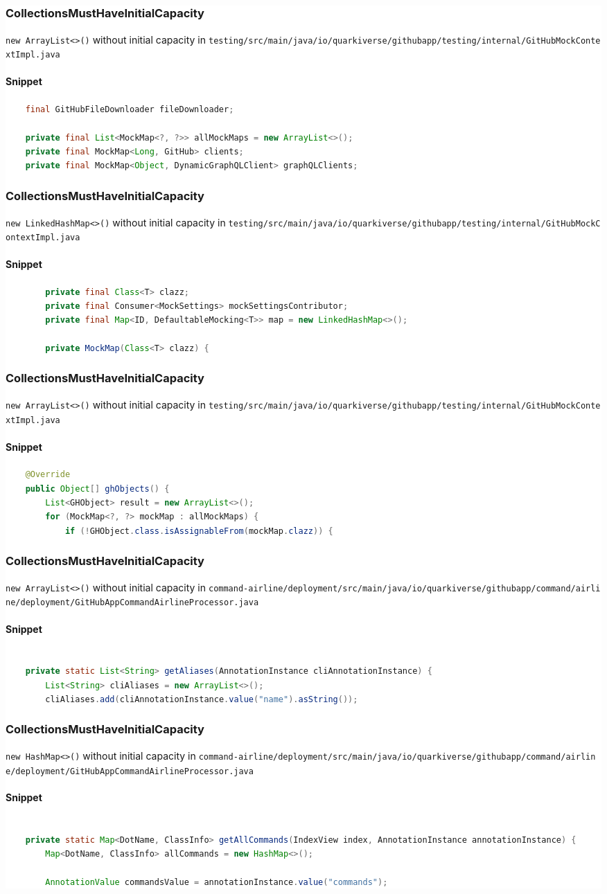 ### CollectionsMustHaveInitialCapacity
`new ArrayList<>()` without initial capacity
in `testing/src/main/java/io/quarkiverse/githubapp/testing/internal/GitHubMockContextImpl.java`
#### Snippet
```java
    final GitHubFileDownloader fileDownloader;

    private final List<MockMap<?, ?>> allMockMaps = new ArrayList<>();
    private final MockMap<Long, GitHub> clients;
    private final MockMap<Object, DynamicGraphQLClient> graphQLClients;
```

### CollectionsMustHaveInitialCapacity
`new LinkedHashMap<>()` without initial capacity
in `testing/src/main/java/io/quarkiverse/githubapp/testing/internal/GitHubMockContextImpl.java`
#### Snippet
```java
        private final Class<T> clazz;
        private final Consumer<MockSettings> mockSettingsContributor;
        private final Map<ID, DefaultableMocking<T>> map = new LinkedHashMap<>();

        private MockMap(Class<T> clazz) {
```

### CollectionsMustHaveInitialCapacity
`new ArrayList<>()` without initial capacity
in `testing/src/main/java/io/quarkiverse/githubapp/testing/internal/GitHubMockContextImpl.java`
#### Snippet
```java
    @Override
    public Object[] ghObjects() {
        List<GHObject> result = new ArrayList<>();
        for (MockMap<?, ?> mockMap : allMockMaps) {
            if (!GHObject.class.isAssignableFrom(mockMap.clazz)) {
```

### CollectionsMustHaveInitialCapacity
`new ArrayList<>()` without initial capacity
in `command-airline/deployment/src/main/java/io/quarkiverse/githubapp/command/airline/deployment/GitHubAppCommandAirlineProcessor.java`
#### Snippet
```java

    private static List<String> getAliases(AnnotationInstance cliAnnotationInstance) {
        List<String> cliAliases = new ArrayList<>();
        cliAliases.add(cliAnnotationInstance.value("name").asString());

```

### CollectionsMustHaveInitialCapacity
`new HashMap<>()` without initial capacity
in `command-airline/deployment/src/main/java/io/quarkiverse/githubapp/command/airline/deployment/GitHubAppCommandAirlineProcessor.java`
#### Snippet
```java

    private static Map<DotName, ClassInfo> getAllCommands(IndexView index, AnnotationInstance annotationInstance) {
        Map<DotName, ClassInfo> allCommands = new HashMap<>();

        AnnotationValue commandsValue = annotationInstance.value("commands");
```